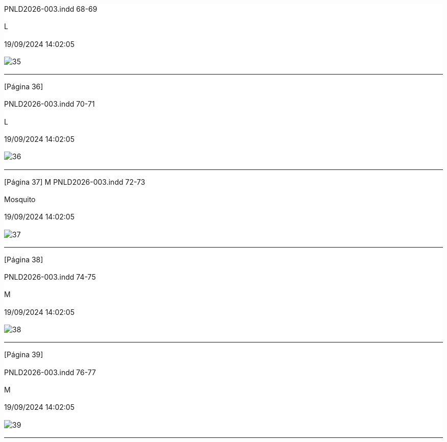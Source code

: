 PNLD2026-003.indd 68-69

L


19/09/2024 14:02:05

![35](./img/page_35-01.jpg)

---

[Página 36]

PNLD2026-003.indd 70-71

L


19/09/2024 14:02:05

![36](./img/page_36-01.jpg)

---

[Página 37]
M
PNLD2026-003.indd 72-73

Mosquito


19/09/2024 14:02:05

![37](./img/page_37-01.jpg)

---

[Página 38]

PNLD2026-003.indd 74-75

M


19/09/2024 14:02:05

![38](./img/page_38-01.jpg)

---

[Página 39]

PNLD2026-003.indd 76-77

M


19/09/2024 14:02:05

![39](./img/page_39-01.jpg)

---

